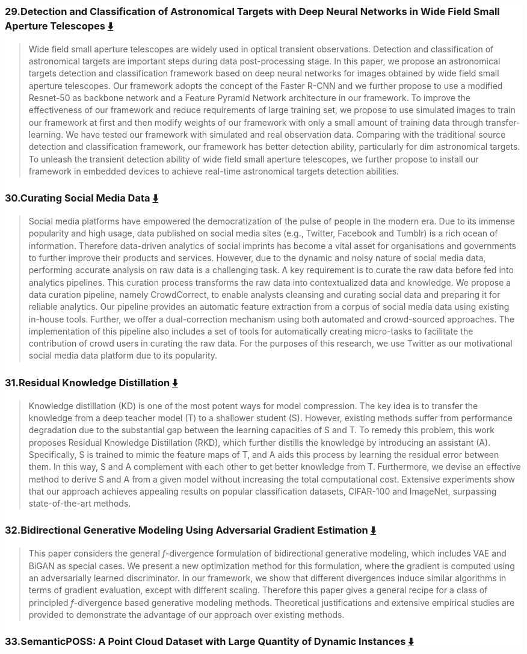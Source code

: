 ### 29.Detection and Classification of Astronomical Targets with Deep Neural Networks in Wide Field Small Aperture Telescopes  [ :arrow_down: ](https://arxiv.org/pdf/2002.09211.pdf)
>  Wide field small aperture telescopes are widely used in optical transient observations. Detection and classification of astronomical targets are important steps during data post-processing stage. In this paper, we propose an astronomical targets detection and classification framework based on deep neural networks for images obtained by wide field small aperture telescopes. Our framework adopts the concept of the Faster R-CNN and we further propose to use a modified Resnet-50 as backbone network and a Feature Pyramid Network architecture in our framework. To improve the effectiveness of our framework and reduce requirements of large training set, we propose to use simulated images to train our framework at first and then modify weights of our framework with only a small amount of training data through transfer-learning. We have tested our framework with simulated and real observation data. Comparing with the traditional source detection and classification framework, our framework has better detection ability, particularly for dim astronomical targets. To unleash the transient detection ability of wide field small aperture telescopes, we further propose to install our framework in embedded devices to achieve real-time astronomical targets detection abilities. 
### 30.Curating Social Media Data  [ :arrow_down: ](https://arxiv.org/pdf/2002.09202.pdf)
>  Social media platforms have empowered the democratization of the pulse of people in the modern era. Due to its immense popularity and high usage, data published on social media sites (e.g., Twitter, Facebook and Tumblr) is a rich ocean of information. Therefore data-driven analytics of social imprints has become a vital asset for organisations and governments to further improve their products and services. However, due to the dynamic and noisy nature of social media data, performing accurate analysis on raw data is a challenging task. A key requirement is to curate the raw data before fed into analytics pipelines. This curation process transforms the raw data into contextualized data and knowledge. We propose a data curation pipeline, namely CrowdCorrect, to enable analysts cleansing and curating social data and preparing it for reliable analytics. Our pipeline provides an automatic feature extraction from a corpus of social media data using existing in-house tools. Further, we offer a dual-correction mechanism using both automated and crowd-sourced approaches. The implementation of this pipeline also includes a set of tools for automatically creating micro-tasks to facilitate the contribution of crowd users in curating the raw data. For the purposes of this research, we use Twitter as our motivational social media data platform due to its popularity. 
### 31.Residual Knowledge Distillation  [ :arrow_down: ](https://arxiv.org/pdf/2002.09168.pdf)
>  Knowledge distillation (KD) is one of the most potent ways for model compression. The key idea is to transfer the knowledge from a deep teacher model (T) to a shallower student (S). However, existing methods suffer from performance degradation due to the substantial gap between the learning capacities of S and T. To remedy this problem, this work proposes Residual Knowledge Distillation (RKD), which further distills the knowledge by introducing an assistant (A). Specifically, S is trained to mimic the feature maps of T, and A aids this process by learning the residual error between them. In this way, S and A complement with each other to get better knowledge from T. Furthermore, we devise an effective method to derive S and A from a given model without increasing the total computational cost. Extensive experiments show that our approach achieves appealing results on popular classification datasets, CIFAR-100 and ImageNet, surpassing state-of-the-art methods. 
### 32.Bidirectional Generative Modeling Using Adversarial Gradient Estimation  [ :arrow_down: ](https://arxiv.org/pdf/2002.09161.pdf)
>  This paper considers the general $f$-divergence formulation of bidirectional generative modeling, which includes VAE and BiGAN as special cases. We present a new optimization method for this formulation, where the gradient is computed using an adversarially learned discriminator. In our framework, we show that different divergences induce similar algorithms in terms of gradient evaluation, except with different scaling. Therefore this paper gives a general recipe for a class of principled $f$-divergence based generative modeling methods. Theoretical justifications and extensive empirical studies are provided to demonstrate the advantage of our approach over existing methods. 
### 33.SemanticPOSS: A Point Cloud Dataset with Large Quantity of Dynamic Instances  [ :arrow_down: ](https://arxiv.org/pdf/2002.09147.pdf)